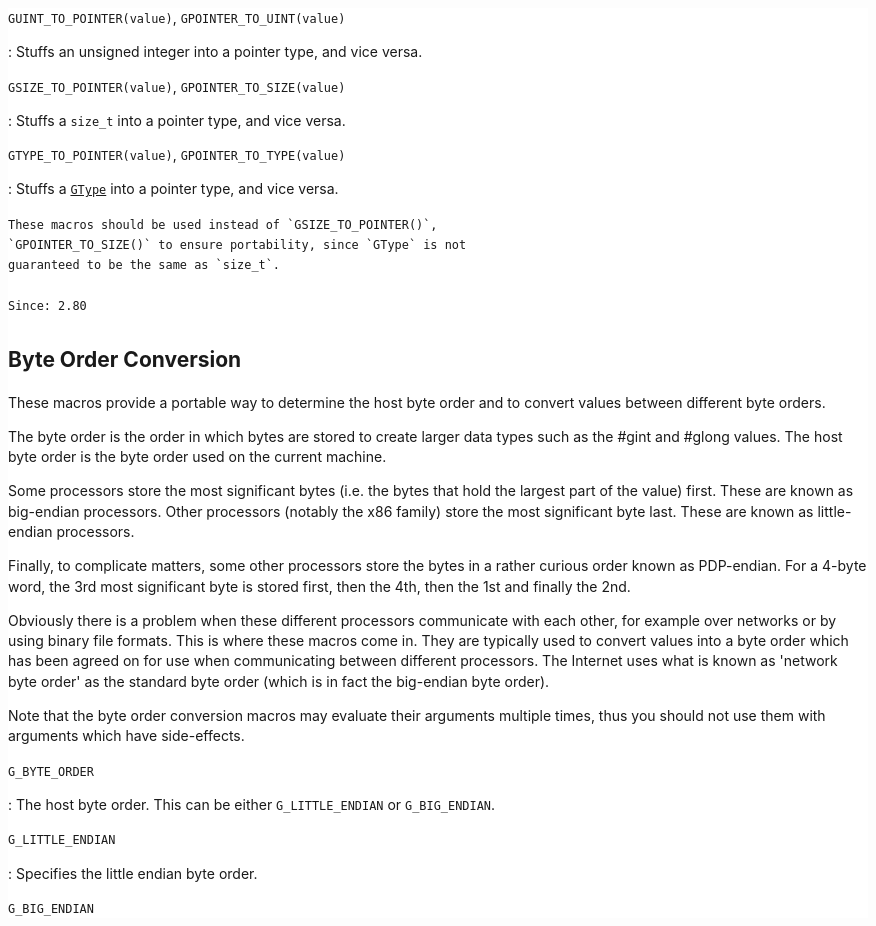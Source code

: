 `GUINT_TO_POINTER(value)`, `GPOINTER_TO_UINT(value)`

:   Stuffs an unsigned integer into a pointer type, and vice versa.

`GSIZE_TO_POINTER(value)`, `GPOINTER_TO_SIZE(value)`

:   Stuffs a `size_t` into a pointer type, and vice versa.

`GTYPE_TO_POINTER(value)`, `GPOINTER_TO_TYPE(value)`

:   Stuffs a [`GType`](../gobject/alias.Type.html) into a pointer type, and
    vice versa.

    These macros should be used instead of `GSIZE_TO_POINTER()`,
    `GPOINTER_TO_SIZE()` to ensure portability, since `GType` is not
    guaranteed to be the same as `size_t`.

    Since: 2.80

## Byte Order Conversion

These macros provide a portable way to determine the host byte order and to
convert values between different byte orders.

The byte order is the order in which bytes are stored to create larger data
types such as the #gint and #glong values.  The host byte order is the byte
order used on the current machine.

Some processors store the most significant bytes (i.e. the bytes that hold
the largest part of the value) first. These are known as big-endian
processors. Other processors (notably the x86 family) store the most
significant byte last. These are known as little-endian processors.

Finally, to complicate matters, some other processors store the bytes in a
rather curious order known as PDP-endian. For a 4-byte word, the 3rd most
significant byte is stored first, then the 4th, then the 1st and finally the
2nd.

Obviously there is a problem when these different processors communicate
with each other, for example over networks or by using binary file formats.
This is where these macros come in. They are typically used to convert
values into a byte order which has been agreed on for use when communicating
between different processors. The Internet uses what is known as 'network
byte order' as the standard byte order (which is in fact the big-endian byte
order).

Note that the byte order conversion macros may evaluate their arguments
multiple times, thus you should not use them with arguments which have
side-effects.

`G_BYTE_ORDER`

:   The host byte order. This can be either `G_LITTLE_ENDIAN` or `G_BIG_ENDIAN`.

`G_LITTLE_ENDIAN`

:   Specifies the little endian byte order.

`G_BIG_ENDIAN`
